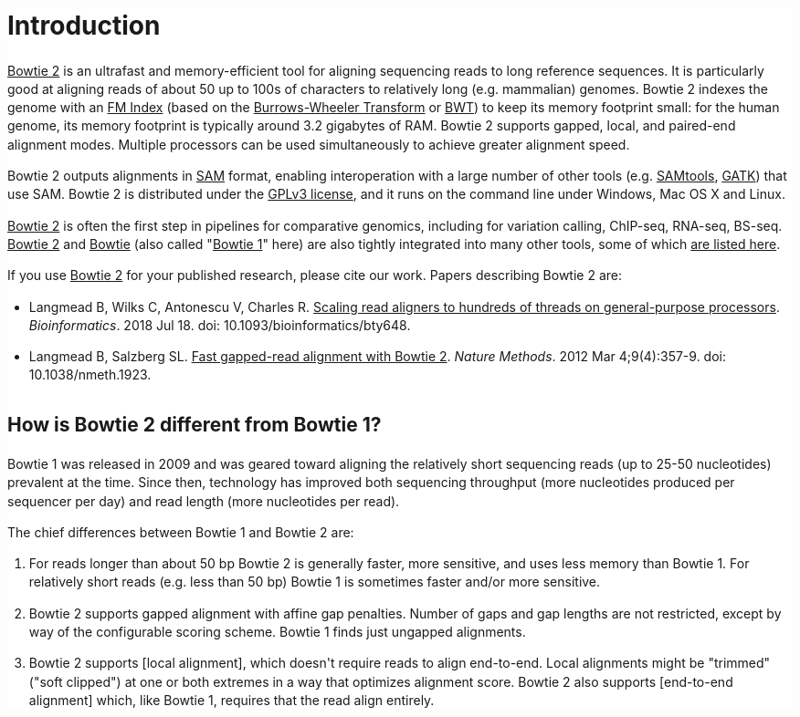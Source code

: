

Introduction
============

[Bowtie 2] is an ultrafast and memory-efficient tool for aligning sequencing
reads to long reference sequences.  It is particularly good at aligning reads of
about 50 up to 100s of characters to relatively long (e.g. mammalian)
genomes.  Bowtie 2 indexes the genome with an [FM Index][FM Index Wiki] (based on the
[Burrows-Wheeler Transform] or [BWT]) to keep its memory footprint small: for
the human genome, its memory footprint is typically around 3.2 gigabytes of RAM.
 Bowtie 2 supports gapped, local, and paired-end alignment modes.  Multiple
processors can be used simultaneously to achieve greater alignment speed.

Bowtie 2 outputs alignments in [SAM] format, enabling interoperation with a
large number of other tools (e.g. [SAMtools], [GATK]) that use SAM.  Bowtie 2 is
distributed under the [GPLv3 license], and it runs on the command line under
Windows, Mac OS X and Linux.

[Bowtie 2] is often the first step in pipelines for comparative genomics,
including for variation calling, ChIP-seq, RNA-seq, BS-seq.  [Bowtie 2] and
[Bowtie] (also called "[Bowtie 1]" here) are also tightly integrated into many
other tools, some of which [are listed here](http://bowtie-bio.sourceforge.net/bowtie2/other_tools.shtml).

If you use [Bowtie 2] for your published research, please cite our work.  Papers
describing Bowtie 2 are:

* Langmead B, Wilks C, Antonescu V, Charles R. [Scaling read aligners to hundreds
of threads on general-purpose processors](https://doi.org/10.1093/bioinformatics/bty648). _Bioinformatics_. 2018 Jul 18. doi:
10.1093/bioinformatics/bty648.

* Langmead B, Salzberg SL. [Fast gapped-read alignment with Bowtie 2](https://www.nature.com/articles/nmeth.1923). _Nature
Methods_. 2012 Mar 4;9(4):357-9. doi: 10.1038/nmeth.1923.


How is Bowtie 2 different from Bowtie 1?
----------------------------------------

Bowtie 1 was released in 2009 and was geared toward aligning the relatively
short sequencing reads (up to 25-50 nucleotides) prevalent at the time. Since
then, technology has improved both sequencing throughput (more nucleotides
produced per sequencer per day) and read length (more nucleotides per read).

The chief differences between Bowtie 1 and Bowtie 2 are:

1. For reads longer than about 50 bp Bowtie 2 is generally faster, more
sensitive, and uses less memory than Bowtie 1.  For relatively short reads (e.g.
less than 50 bp) Bowtie 1 is sometimes faster and/or more sensitive.

2. Bowtie 2 supports gapped alignment with affine gap penalties. Number of gaps
and gap lengths are not restricted, except by way of the configurable scoring
scheme.  Bowtie 1 finds just ungapped alignments.

3. Bowtie 2 supports [local alignment], which doesn't require reads to align
end-to-end.  Local alignments might be "trimmed" ("soft clipped") at one or both
extremes in a way that optimizes alignment score. Bowtie 2 also supports
[end-to-end alignment] which, like Bowtie 1, requires that the read align
entirely.


[BCFtools]:                                           http://samtools.sourceforge.net/mpileup.shtml
[BLAST]:                                              http://blast.ncbi.nlm.nih.gov/Blast.cgi
[BLAT]:                                               http://genome.ucsc.edu/cgi-bin/hgBlat?command=start
[BWA]:                                                http://bio-bwa.sourceforge.net/
[BWT]:                                                http://en.wikipedia.org/wiki/Burrows-Wheeler_transform
[Blockwise algorithm]:                                http://portal.acm.org/citation.cfm?id=1314852
[Bowtie 1 does]:                                      http://genomebiology.com/2009/10/3/R25
[Bowtie 1 paper]:                                     http://genomebiology.com/2009/10/3/R25
[Bowtie 1]:                                           http://bowtie-bio.sf.net
[Bowtie 2 manual section on SAM output]:              #sam-output
[Bowtie 2]:                                           http://bowtie-bio.sf.net/bowtie2
[Bowtie paper]:                                       http://genomebiology.com/2009/10/3/R25
[Bowtie]:                                             http://bowtie-bio.sf.net
[Burrows-Wheeler Transform]:                          http://en.wikipedia.org/wiki/Burrows-Wheeler_transform
[Burrows-Wheeler]:                                    http://en.wikipedia.org/wiki/Burrows-Wheeler_transform
[Calling SNPs/INDELs with SAMtools/BCFtools]:         http://samtools.sourceforge.net/mpileup.shtml
[Crossbow]:                                           http://bowtie-bio.sf.net/crossbow
[Cufflinks]:                                          http://cufflinks.cbcb.umd.edu/
[Download]:                                           https://sourceforge.net/projects/bowtie-bio/files/bowtie2/
[Ensembl]:                                            http://www.ensembl.org/
[`FASTA`]:                                            https://en.wikipedia.org/wiki/FASTA
[FASTQ]:                                              http://en.wikipedia.org/wiki/FASTQ_format
[FM Index Paper]:                                     http://portal.acm.org/citation.cfm?id=796543
[FM Index Wiki]:                                      http://en.wikipedia.org/wiki/FM-index
[Filtering]:                                          #filtering
[GATK]:                                               http://www.broadinstitute.org/gsa/wiki/index.php/The_Genome_Analysis_Toolkit
[GPLv3 license]:                                      http://www.gnu.org/licenses/gpl-3.0.html
[GnuWin32]:                                           http://gnuwin32.sf.net/packages/coreutils.htm
[IUPAC nucleotide codes]:                             http://www.bioinformatics.org/sms/iupac.html
[Lambda phage]:                                       http://en.wikipedia.org/wiki/Lambda_phage
[MSYS]:                                               http://www.mingw.org/wiki/msys
[MUMmer]:                                             http://mummer.sourceforge.net/
[Mates can overlap, contain or dovetail each other]:  #mates-can-overlap-contain-or-dovetail-each-other
[MinGW]:                                              http://www.mingw.org/
[Myrna]:                                              http://bowtie-bio.sf.net/myrna
[NCBI]:                                               http://www.ncbi.nlm.nih.gov/sites/genome
[NUCmer]:                                             http://mummer.sourceforge.net/manual/#nucmer
[Needleman-Wunsch]:                                   http://en.wikipedia.org/wiki/Needleman-Wunsch_algorithm
[PATH environment variable]:                          http://en.wikipedia.org/wiki/PATH_(variable)
[PATH]:                                               http://en.wikipedia.org/wiki/PATH_(variable)
[Performance tuning]:                                 #performance-tuning
[Phred quality]:                                      http://en.wikipedia.org/wiki/Phred_quality_score
[SAM format specification]:                           http://samtools.sf.net/SAM1.pdf
[SAM specification]:                                  http://samtools.sourceforge.net/SAM1.pdf
[SAMTags]:                                            https://samtools.github.io/hts-specs/SAMtags.pdf
[SAM]:                                                http://samtools.sourceforge.net/SAM1.pdf
[SAMtools]:                                           http://samtools.sourceforge.net
[Smith-Waterman]:                                     http://en.wikipedia.org/wiki/Smith_waterman
[Threading Building Blocks library]:                  https://www.threadingbuildingblocks.org
[TopHat]:                                             http://tophat.cbcb.umd.edu/
[UCSC]:                                               http://genome.ucsc.edu/cgi-bin/hgGateway
[Xcode]:                                              http://developer.apple.com/xcode/
[`+I`/`--minins`]:                                    #bowtie2-options-I
[`+I`]:                                               #bowtie2-options-I
[`+R`]:                                               #bowtie2-options-R
[`+S`/`--sam`]:                                       #bowtie2-options-S
[`+S`]:                                               #bowtie2-options-S
[`+U`]:                                               #bowtie2-options-U
[`+X`/`--maxins`]:                                    #bowtie2-options-X
[`+X`]:                                               #bowtie2-options-X
[`--al-bz2`]:                                         #bowtie2-options-al
[`--al-conc-bz2`]:                                    #bowtie2-options-al-conc
[`--al-conc-gz`]:                                     #bowtie2-options-al-conc
[`--al-conc-lz4`]:                                    #bowtie2-options-al-conc